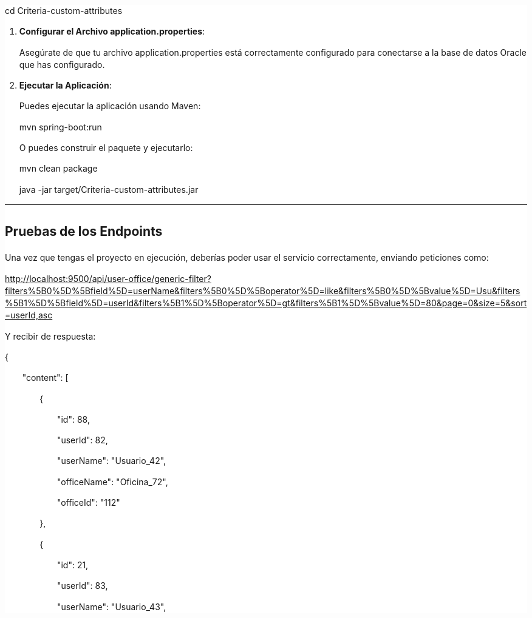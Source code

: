    cd Criteria-custom-attributes

1. **Configurar el Archivo application.properties**:

   Asegúrate de que tu archivo application.properties está correctamente configurado para conectarse a la base de datos Oracle que has configurado.

1. **Ejecutar la Aplicación**:

   Puedes ejecutar la aplicación usando Maven:

   mvn spring-boot:run

   O puedes construir el paquete y ejecutarlo:

   mvn clean package

   java -jar target/Criteria-custom-attributes.jar

-----











## Pruebas de los Endpoints
Una vez que tengas el proyecto en ejecución, deberías poder usar el servicio correctamente, enviando peticiones como:

<http://localhost:9500/api/user-office/generic-filter?filters%5B0%5D%5Bfield%5D=userName&filters%5B0%5D%5Boperator%5D=like&filters%5B0%5D%5Bvalue%5D=Usu&filters%5B1%5D%5Bfield%5D=userId&filters%5B1%5D%5Boperator%5D=gt&filters%5B1%5D%5Bvalue%5D=80&page=0&size=5&sort=userId,asc>

Y recibir de respuesta:

{

`    `"content": [

`        `{

`            `"id": 88,

`            `"userId": 82,

`            `"userName": "Usuario\_42",

`            `"officeName": "Oficina\_72",

`            `"officeId": "112"

`        `},

`        `{

`            `"id": 21,

`            `"userId": 83,

`            `"userName": "Usuario\_43",

